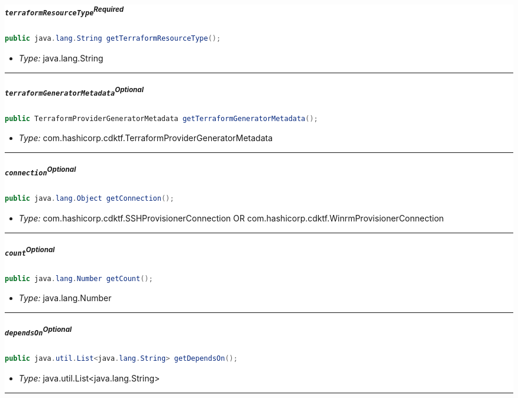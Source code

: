 ##### `terraformResourceType`<sup>Required</sup> <a name="terraformResourceType" id="@cdktf/provider-okta.userSchema.UserSchema.property.terraformResourceType"></a>

```java
public java.lang.String getTerraformResourceType();
```

- *Type:* java.lang.String

---

##### `terraformGeneratorMetadata`<sup>Optional</sup> <a name="terraformGeneratorMetadata" id="@cdktf/provider-okta.userSchema.UserSchema.property.terraformGeneratorMetadata"></a>

```java
public TerraformProviderGeneratorMetadata getTerraformGeneratorMetadata();
```

- *Type:* com.hashicorp.cdktf.TerraformProviderGeneratorMetadata

---

##### `connection`<sup>Optional</sup> <a name="connection" id="@cdktf/provider-okta.userSchema.UserSchema.property.connection"></a>

```java
public java.lang.Object getConnection();
```

- *Type:* com.hashicorp.cdktf.SSHProvisionerConnection OR com.hashicorp.cdktf.WinrmProvisionerConnection

---

##### `count`<sup>Optional</sup> <a name="count" id="@cdktf/provider-okta.userSchema.UserSchema.property.count"></a>

```java
public java.lang.Number getCount();
```

- *Type:* java.lang.Number

---

##### `dependsOn`<sup>Optional</sup> <a name="dependsOn" id="@cdktf/provider-okta.userSchema.UserSchema.property.dependsOn"></a>

```java
public java.util.List<java.lang.String> getDependsOn();
```

- *Type:* java.util.List<java.lang.String>

---

